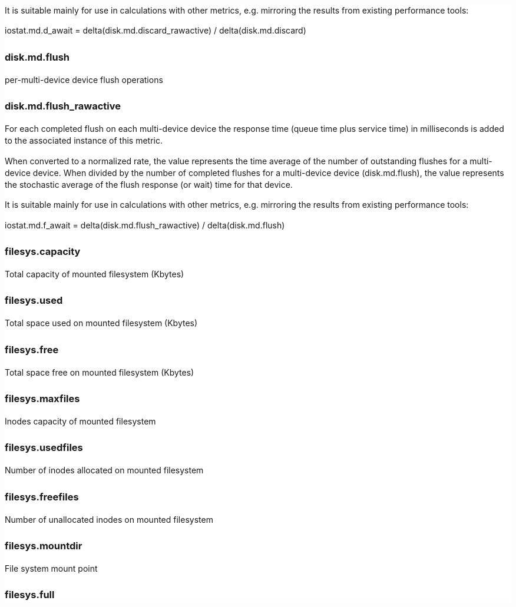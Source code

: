 It is suitable mainly for use in calculations with other metrics,
e.g. mirroring the results from existing performance tools:

 iostat.md.d_await = delta(disk.md.discard_rawactive) / delta(disk.md.discard)

### disk.md.flush

per-multi-device device flush operations

### disk.md.flush_rawactive

For each completed flush on each multi-device device the response time
(queue time plus service time) in milliseconds is added to the associated
instance of this metric.

When converted to a normalized rate, the value represents the time
average of the number of outstanding flushes for a multi-device device.
When divided by the number of completed flushes for a multi-device device
(disk.md.flush), the value represents the stochastic average of the flush
response (or wait) time for that device.

It is suitable mainly for use in calculations with other metrics,
e.g. mirroring the results from existing performance tools:

 iostat.md.f_await = delta(disk.md.flush_rawactive) / delta(disk.md.flush)

### filesys.capacity

Total capacity of mounted filesystem (Kbytes)

### filesys.used

Total space used on mounted filesystem (Kbytes)

### filesys.free

Total space free on mounted filesystem (Kbytes)

### filesys.maxfiles

Inodes capacity of mounted filesystem

### filesys.usedfiles

Number of inodes allocated on mounted filesystem

### filesys.freefiles

Number of unallocated inodes on mounted filesystem

### filesys.mountdir

File system mount point

### filesys.full
